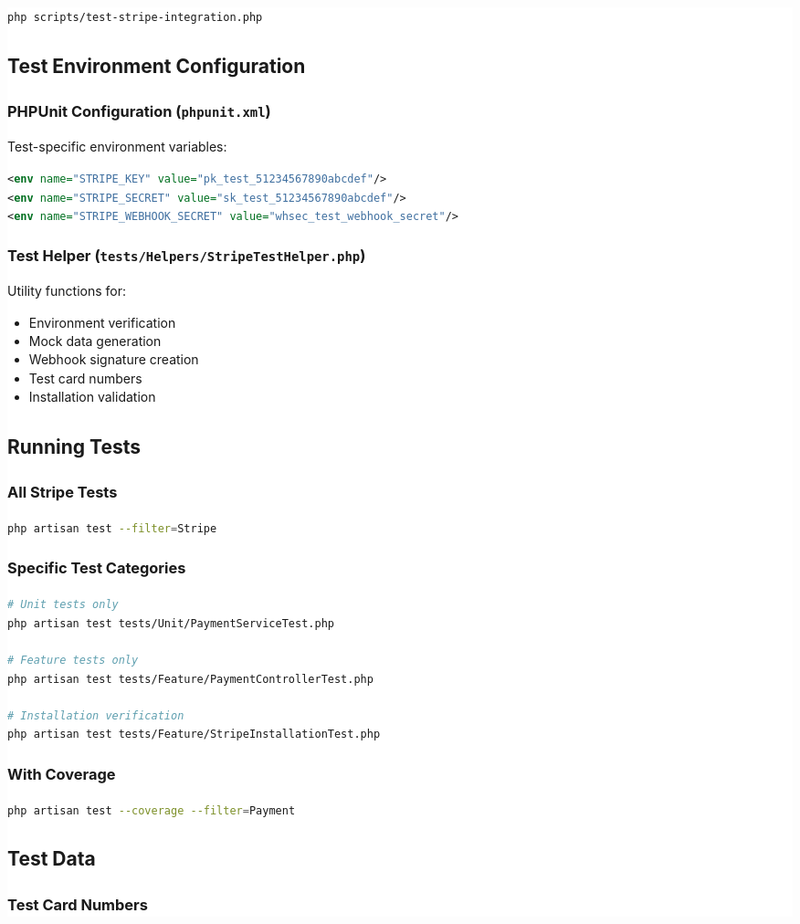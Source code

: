 ```bash
php scripts/test-stripe-integration.php
```

## Test Environment Configuration

### PHPUnit Configuration (`phpunit.xml`)

Test-specific environment variables:
```xml
<env name="STRIPE_KEY" value="pk_test_51234567890abcdef"/>
<env name="STRIPE_SECRET" value="sk_test_51234567890abcdef"/>
<env name="STRIPE_WEBHOOK_SECRET" value="whsec_test_webhook_secret"/>
```

### Test Helper (`tests/Helpers/StripeTestHelper.php`)

Utility functions for:
- Environment verification
- Mock data generation
- Webhook signature creation
- Test card numbers
- Installation validation

## Running Tests

### All Stripe Tests
```bash
php artisan test --filter=Stripe
```

### Specific Test Categories
```bash
# Unit tests only
php artisan test tests/Unit/PaymentServiceTest.php

# Feature tests only
php artisan test tests/Feature/PaymentControllerTest.php

# Installation verification
php artisan test tests/Feature/StripeInstallationTest.php
```

### With Coverage
```bash
php artisan test --coverage --filter=Payment
```

## Test Data

### Test Card Numbers
